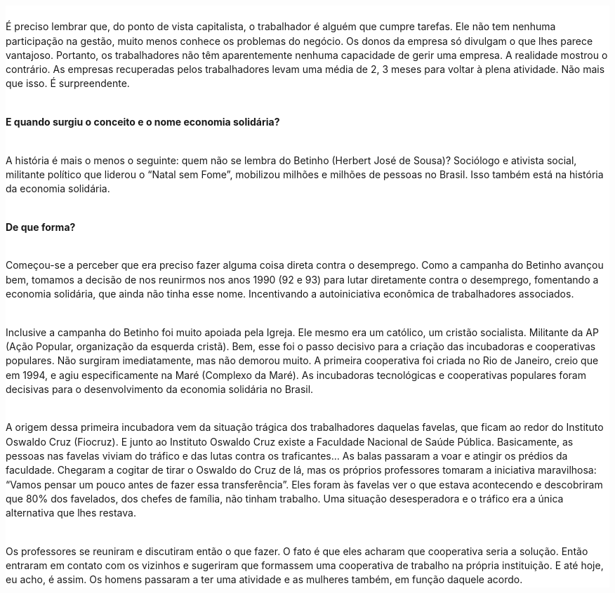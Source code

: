 <p><br />
&Eacute; preciso lembrar que, do ponto de vista capitalista, o trabalhador &eacute; algu&eacute;m que cumpre tarefas. Ele n&atilde;o tem nenhuma participa&ccedil;&atilde;o na gest&atilde;o, muito menos conhece os problemas do neg&oacute;cio. Os donos da empresa s&oacute; divulgam o que lhes parece vantajoso. Portanto, os trabalhadores n&atilde;o t&ecirc;m aparentemente nenhuma capacidade de gerir uma empresa. A realidade mostrou o contr&aacute;rio. As empresas recuperadas pelos trabalhadores levam uma m&eacute;dia de 2, 3 meses para voltar &agrave; plena atividade. N&atilde;o mais que isso. &Eacute; surpreendente.</p>

<p><br />
<strong>E quando surgiu o conceito e o nome economia solid&aacute;ria?</strong></p>

<p><br />
A hist&oacute;ria &eacute; mais o menos o seguinte: quem n&atilde;o se lembra do Betinho (Herbert Jos&eacute; de Sousa)? Soci&oacute;logo e ativista social, militante pol&iacute;tico que liderou o &ldquo;Natal sem Fome&rdquo;, mobilizou milh&otilde;es e milh&otilde;es de pessoas no Brasil. Isso tamb&eacute;m est&aacute; na hist&oacute;ria da economia solid&aacute;ria.</p>

<p><br />
<strong>De que forma?</strong></p>

<p><br />
Come&ccedil;ou-se a perceber que era preciso fazer alguma coisa direta contra o desemprego. Como a campanha do Betinho avan&ccedil;ou bem, tomamos a decis&atilde;o de nos reunirmos nos anos 1990 (92 e 93) para lutar diretamente contra o desemprego, fomentando a economia solid&aacute;ria, que ainda n&atilde;o tinha esse nome. Incentivando a autoiniciativa econ&ocirc;mica de trabalhadores associados.</p>

<p><br />
Inclusive a campanha do Betinho foi muito apoiada pela Igreja. Ele mesmo era um cat&oacute;lico, um crist&atilde;o socialista. Militante da AP (A&ccedil;&atilde;o Popular, organiza&ccedil;&atilde;o da esquerda crist&atilde;). Bem, esse foi o passo decisivo para a cria&ccedil;&atilde;o das incubadoras e cooperativas populares. N&atilde;o surgiram imediatamente, mas n&atilde;o demorou muito. A primeira cooperativa foi criada no Rio de Janeiro, creio que em 1994, e agiu especificamente na Mar&eacute; (Complexo da Mar&eacute;). As incubadoras tecnol&oacute;gicas e cooperativas populares foram decisivas para o desenvolvimento da economia solid&aacute;ria no Brasil.</p>

<p><br />
A origem dessa primeira incubadora vem da situa&ccedil;&atilde;o tr&aacute;gica dos trabalhadores daquelas favelas, que ficam ao redor do Instituto Oswaldo Cruz (Fiocruz). E junto ao Instituto Oswaldo Cruz existe a Faculdade Nacional de Sa&uacute;de P&uacute;blica. Basicamente, as pessoas nas favelas viviam do tr&aacute;fico e das lutas contra os traficantes&hellip; As balas passaram a voar e atingir os pr&eacute;dios da faculdade. Chegaram a cogitar de tirar o Oswaldo do Cruz de l&aacute;, mas os pr&oacute;prios professores tomaram a iniciativa maravilhosa: &ldquo;Vamos pensar um pouco antes de fazer essa transfer&ecirc;ncia&rdquo;. Eles foram &agrave;s favelas ver o que estava acontecendo e descobriram que 80% dos favelados, dos chefes de fam&iacute;lia, n&atilde;o tinham trabalho. Uma situa&ccedil;&atilde;o desesperadora e o tr&aacute;fico era a &uacute;nica alternativa que lhes restava.</p>

<p><br />
Os professores se reuniram e discutiram ent&atilde;o o que fazer. O fato &eacute; que eles acharam que cooperativa seria a solu&ccedil;&atilde;o. Ent&atilde;o entraram em contato com os vizinhos e sugeriram que formassem uma cooperativa de trabalho na pr&oacute;pria institui&ccedil;&atilde;o. E at&eacute; hoje, eu acho, &eacute; assim. Os homens passaram a ter uma atividade e as mulheres tamb&eacute;m, em fun&ccedil;&atilde;o daquele acordo.</p>
